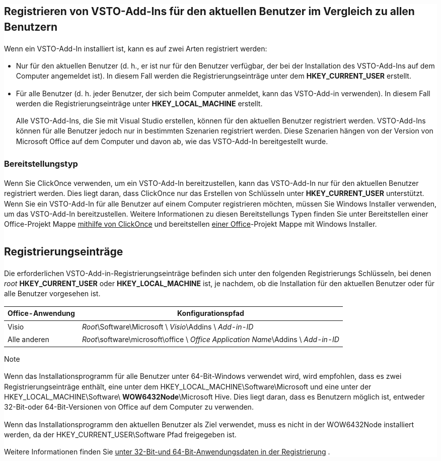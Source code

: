 ## <a name="register-vsto-add-ins-for-the-current-user-vs-all-users"></a>Registrieren von VSTO-Add-Ins für den aktuellen Benutzer im Vergleich zu allen Benutzern
 Wenn ein VSTO-Add-In installiert ist, kann es auf zwei Arten registriert werden:

- Nur für den aktuellen Benutzer (d. h., er ist nur für den Benutzer verfügbar, der bei der Installation des VSTO-Add-Ins auf dem Computer angemeldet ist). In diesem Fall werden die Registrierungseinträge unter dem **HKEY_CURRENT_USER** erstellt.

- Für alle Benutzer (d. h. jeder Benutzer, der sich beim Computer anmeldet, kann das VSTO-Add-in verwenden). In diesem Fall werden die Registrierungseinträge unter **HKEY_LOCAL_MACHINE** erstellt.

  Alle VSTO-Add-Ins, die Sie mit Visual Studio erstellen, können für den aktuellen Benutzer registriert werden. VSTO-Add-Ins können für alle Benutzer jedoch nur in bestimmten Szenarien registriert werden. Diese Szenarien hängen von der Version von Microsoft Office auf dem Computer und davon ab, wie das VSTO-Add-In bereitgestellt wurde.

### <a name="deployment-type"></a>Bereitstellungstyp
 Wenn Sie ClickOnce verwenden, um ein VSTO-Add-In bereitzustellen, kann das VSTO-Add-In nur für den aktuellen Benutzer registriert werden. Dies liegt daran, dass ClickOnce nur das Erstellen von Schlüsseln unter **HKEY_CURRENT_USER** unterstützt. Wenn Sie ein VSTO-Add-In für alle Benutzer auf einem Computer registrieren möchten, müssen Sie Windows Installer verwenden, um das VSTO-Add-In bereitzustellen. Weitere Informationen zu diesen Bereitstellungs Typen finden Sie unter Bereitstellen einer Office-Projekt Mappe [mithilfe von ClickOnce](../vsto/deploying-an-office-solution-by-using-clickonce.md) und bereitstellen [einer Office](../vsto/deploying-a-vsto-solution-by-using-windows-installer.md)-Projekt Mappe mit Windows Installer.

## <a name="registry-entries"></a>Registrierungseinträge
 Die erforderlichen VSTO-Add-in-Registrierungseinträge befinden sich unter den folgenden Registrierungs Schlüsseln, bei denen *root* **HKEY_CURRENT_USER** oder **HKEY_LOCAL_MACHINE** ist, je nachdem, ob die Installation für den aktuellen Benutzer oder für alle Benutzer vorgesehen ist.

|Office-Anwendung|Konfigurationspfad|
|------------------|------------------|
|Visio|*Root*\Software\Microsoft \\ *Visio*\Addins \\ *Add-in-ID*|
|Alle anderen|*Root*\software\microsoft\office \\ *Office Application Name*\Addins \\ *Add-in-ID*|

> [!NOTE]
> Wenn das Installationsprogramm für alle Benutzer unter 64-Bit-Windows verwendet wird, wird empfohlen, dass es zwei Registrierungseinträge enthält, eine unter dem HKEY_LOCAL_MACHINE\Software\Microsoft und eine unter der HKEY_LOCAL_MACHINE\Software\\ **WOW6432Node**\Microsoft Hive. Dies liegt daran, dass es Benutzern möglich ist, entweder 32-Bit-oder 64-Bit-Versionen von Office auf dem Computer zu verwenden.
>
>Wenn das Installationsprogramm den aktuellen Benutzer als Ziel verwendet, muss es nicht in der WOW6432Node installiert werden, da der HKEY_CURRENT_USER\Software Pfad freigegeben ist.
>
>Weitere Informationen finden Sie [unter 32-Bit-und 64-Bit-Anwendungsdaten in der Registrierung](/windows/win32/sysinfo/32-bit-and-64-bit-application-data-in-the-registry) .
